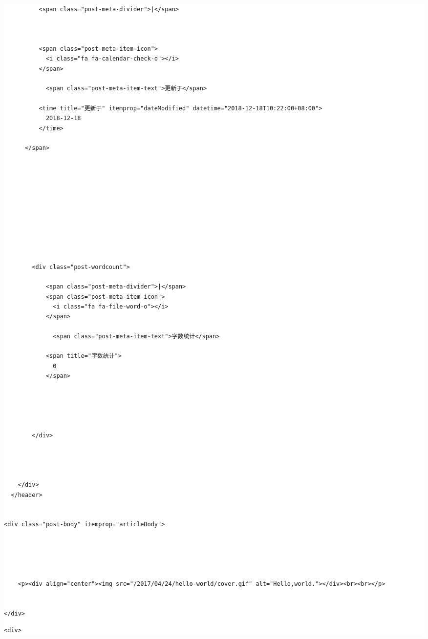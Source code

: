 
            
              <span class="post-meta-divider">|</span>
            

            
              <span class="post-meta-item-icon">
                <i class="fa fa-calendar-check-o"></i>
              </span>
              
                <span class="post-meta-item-text">更新于</span>
              
              <time title="更新于" itemprop="dateModified" datetime="2018-12-18T10:22:00+08:00">
                2018-12-18
              </time>
            
          </span>

          

          

          
          

          

          
            <div class="post-wordcount">
              
                <span class="post-meta-divider">|</span>
                <span class="post-meta-item-icon">
                  <i class="fa fa-file-word-o"></i>
                </span>
                
                  <span class="post-meta-item-text">字数统计</span>
                
                <span title="字数统计">
                  0
                </span>
              

              

              
            </div>
          

          

        </div>
      </header>
    

    <div class="post-body" itemprop="articleBody">

      
      

      
        <p><div align="center"><img src="/2017/04/24/hello-world/cover.gif" alt="Hello,world."></div><br><br></p>

      
    </div>


<div>
  
    <div>
    
